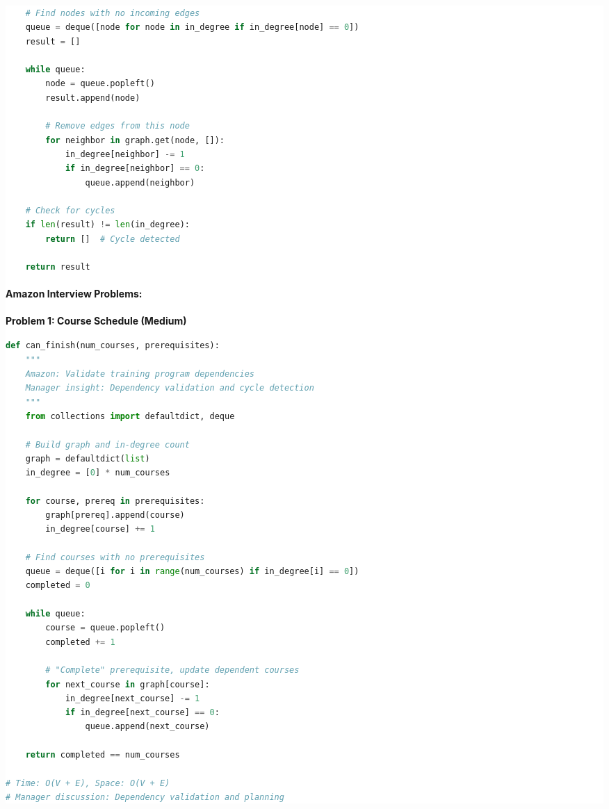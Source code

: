 ```python
    # Find nodes with no incoming edges
    queue = deque([node for node in in_degree if in_degree[node] == 0])
    result = []
    
    while queue:
        node = queue.popleft()
        result.append(node)
        
        # Remove edges from this node
        for neighbor in graph.get(node, []):
            in_degree[neighbor] -= 1
            if in_degree[neighbor] == 0:
                queue.append(neighbor)
    
    # Check for cycles
    if len(result) != len(in_degree):
        return []  # Cycle detected
    
    return result
```

#### Amazon Interview Problems:

**Problem 1: Course Schedule (Medium)**
```python
def can_finish(num_courses, prerequisites):
    """
    Amazon: Validate training program dependencies
    Manager insight: Dependency validation and cycle detection
    """
    from collections import defaultdict, deque
    
    # Build graph and in-degree count
    graph = defaultdict(list)
    in_degree = [0] * num_courses
    
    for course, prereq in prerequisites:
        graph[prereq].append(course)
        in_degree[course] += 1
    
    # Find courses with no prerequisites
    queue = deque([i for i in range(num_courses) if in_degree[i] == 0])
    completed = 0
    
    while queue:
        course = queue.popleft()
        completed += 1
        
        # "Complete" prerequisite, update dependent courses
        for next_course in graph[course]:
            in_degree[next_course] -= 1
            if in_degree[next_course] == 0:
                queue.append(next_course)
    
    return completed == num_courses

# Time: O(V + E), Space: O(V + E)
# Manager discussion: Dependency validation and planning
```
